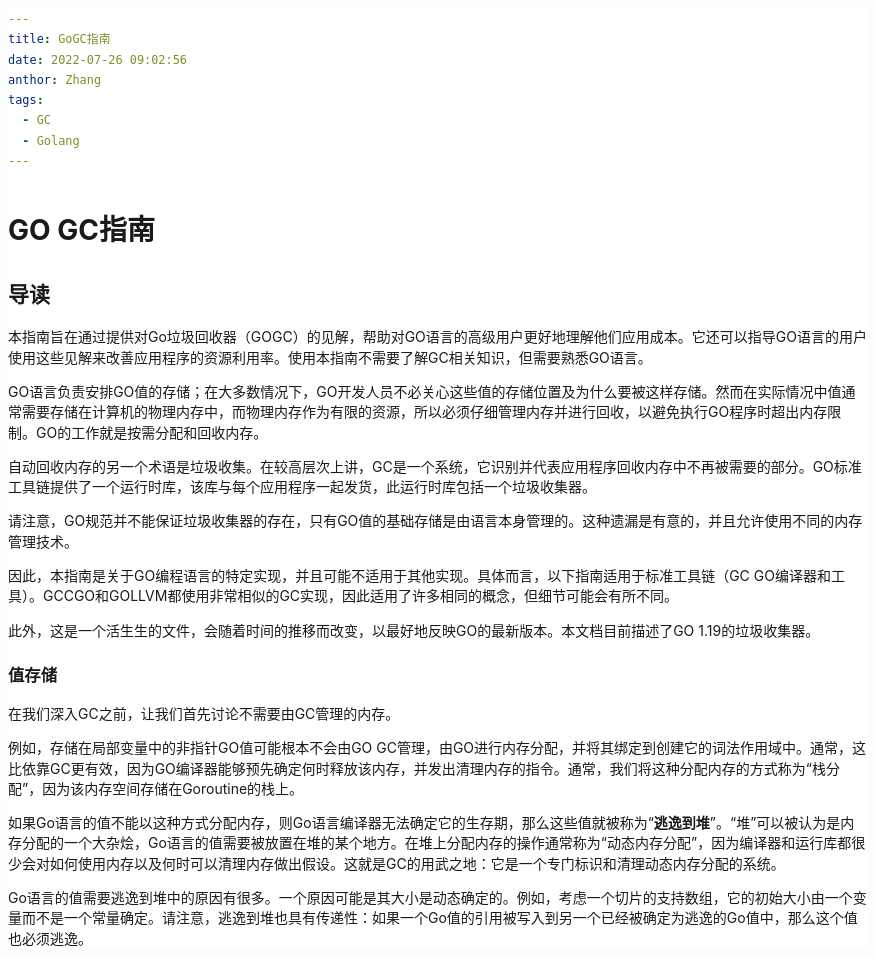 ```yaml
---
title: GoGC指南
date: 2022-07-26 09:02:56
anthor: Zhang
tags: 
  - GC
  - Golang
---
```


# GO GC指南

## 导读

本指南旨在通过提供对Go垃圾回收器（GOGC）的见解，帮助对GO语言的高级用户更好地理解他们应用成本。它还可以指导GO语言的用户使用这些见解来改善应用程序的资源利用率。使用本指南不需要了解GC相关知识，但需要熟悉GO语言。



GO语言负责安排GO值的存储；在大多数情况下，GO开发人员不必关心这些值的存储位置及为什么要被这样存储。然而在实际情况中值通常需要存储在计算机的物理内存中，而物理内存作为有限的资源，所以必须仔细管理内存并进行回收，以避免执行GO程序时超出内存限制。GO的工作就是按需分配和回收内存。



自动回收内存的另一个术语是垃圾收集。在较高层次上讲，GC是一个系统，它识别并代表应用程序回收内存中不再被需要的部分。GO标准工具链提供了一个运行时库，该库与每个应用程序一起发货，此运行时库包括一个垃圾收集器。



请注意，GO规范并不能保证垃圾收集器的存在，只有GO值的基础存储是由语言本身管理的。这种遗漏是有意的，并且允许使用不同的内存管理技术。



因此，本指南是关于GO编程语言的特定实现，并且可能不适用于其他实现。具体而言，以下指南适用于标准工具链（GC GO编译器和工具）。GCCGO和GOLLVM都使用非常相似的GC实现，因此适用了许多相同的概念，但细节可能会有所不同。



此外，这是一个活生生的文件，会随着时间的推移而改变，以最好地反映GO的最新版本。本文档目前描述了GO 1.19的垃圾收集器。

### 值存储

在我们深入GC之前，让我们首先讨论不需要由GC管理的内存。



例如，存储在局部变量中的非指针GO值可能根本不会由GO GC管理，由GO进行内存分配，并将其绑定到创建它的词法作用域中。通常，这比依靠GC更有效，因为GO编译器能够预先确定何时释放该内存，并发出清理内存的指令。通常，我们将这种分配内存的方式称为“栈分配”，因为该内存空间存储在Goroutine的栈上。



如果Go语言的值不能以这种方式分配内存，则Go语言编译器无法确定它的生存期，那么这些值就被称为“**逃逸到堆**”。“堆”可以被认为是内存分配的一个大杂烩，Go语言的值需要被放置在堆的某个地方。在堆上分配内存的操作通常称为“动态内存分配”，因为编译器和运行库都很少会对如何使用内存以及何时可以清理内存做出假设。这就是GC的用武之地：它是一个专门标识和清理动态内存分配的系统。



Go语言的值需要逃逸到堆中的原因有很多。一个原因可能是其大小是动态确定的。例如，考虑一个切片的支持数组，它的初始大小由一个变量而不是一个常量确定。请注意，逃逸到堆也具有传递性：如果一个Go值的引用被写入到另一个已经被确定为逃逸的Go值中，那么这个值也必须逃逸。

